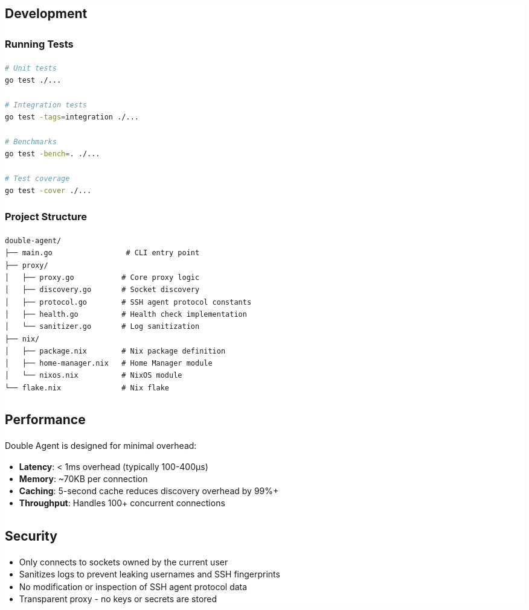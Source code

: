 ## Development

### Running Tests

```bash
# Unit tests
go test ./...

# Integration tests
go test -tags=integration ./...

# Benchmarks
go test -bench=. ./...

# Test coverage
go test -cover ./...
```

### Project Structure

```
double-agent/
├── main.go                 # CLI entry point
├── proxy/
│   ├── proxy.go           # Core proxy logic
│   ├── discovery.go       # Socket discovery
│   ├── protocol.go        # SSH agent protocol constants
│   ├── health.go          # Health check implementation
│   └── sanitizer.go       # Log sanitization
├── nix/
│   ├── package.nix        # Nix package definition
│   ├── home-manager.nix   # Home Manager module
│   └── nixos.nix          # NixOS module
└── flake.nix              # Nix flake
```

## Performance

Double Agent is designed for minimal overhead:

- **Latency**: < 1ms overhead (typically 100-400μs)
- **Memory**: ~70KB per connection
- **Caching**: 5-second cache reduces discovery overhead by 99%+
- **Throughput**: Handles 100+ concurrent connections

## Security

- Only connects to sockets owned by the current user
- Sanitizes logs to prevent leaking usernames and SSH fingerprints
- No modification or inspection of SSH agent protocol data
- Transparent proxy - no keys or secrets are stored
